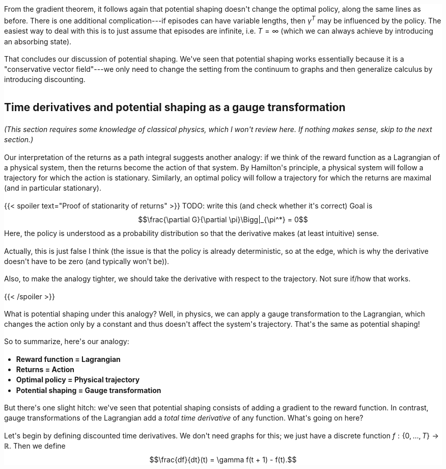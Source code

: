 From the gradient theorem, it follows again that potential shaping doesn't change
the optimal policy, along the same lines as before. There is one additional
complication---if episodes can have variable lengths, then $\gamma^T$ may be influenced
by the policy. The easiest way to deal with this is to just assume that
episodes are infinite, i.e. $T = \infty$ (which we can always achieve by introducing
an absorbing state).

That concludes our discussion of potential shaping. We've seen that potential shaping
works essentially because it is a "conservative vector field"---we only need to change
the setting from the continuum to graphs and then generalize calculus by introducing
discounting.

## Time derivatives and potential shaping as a gauge transformation
*(This section requires some knowledge of classical physics, which I won't review here.
If nothing makes sense, skip to the next section.)*

Our interpretation of the returns as a path integral suggests another analogy:
if we think of the reward function as a Lagrangian of a physical system, then
the returns become the action of that system. By Hamilton's principle, a physical
system will follow a trajectory for which the action is stationary.
Similarly, an optimal policy will follow a trajectory for which
the returns are maximal (and in particular stationary).

{{< spoiler text="Proof of stationarity of returns" >}}
TODO: write this (and check whether it's correct)
Goal is
$$\frac{\partial G}{\partial \pi}\Bigg|_{\pi^*} = 0$$
Here, the policy is understood as a probability distribution so that the derivative
makes (at least intuitive) sense.

Actually, this is just false I think (the issue is that the policy is already
deterministic, so at the edge, which is why the derivative doesn't have to
be zero (and typically won't be)).

Also, to make the analogy tighter, we should take the derivative with respect to the
trajectory. Not sure if/how that works.

{{< /spoiler >}}

What is potential shaping under this analogy? Well, in physics, we can apply a gauge
transformation to the Lagrangian, which changes the action only by a constant and thus
doesn't affect the system's trajectory. That's the same as potential shaping!

So to summarize, here's our analogy:
- **Reward function = Lagrangian**
- **Returns = Action**
- **Optimal policy = Physical trajectory**
- **Potential shaping = Gauge transformation**

But there's one slight hitch: we've seen that potential shaping consists of adding
a gradient to the reward function. In contrast, gauge transformations of the Lagrangian
add a *total time derivative* of any function. What's going on here?

Let's begin by defining discounted time derivatives. We don't need graphs for this;
we just have a discrete function $f: \{0, \ldots, T\} \to \mathbb{R}$. Then we define
$$\frac{df}{dt}(t) = \gamma f(t + 1) - f(t).$$
